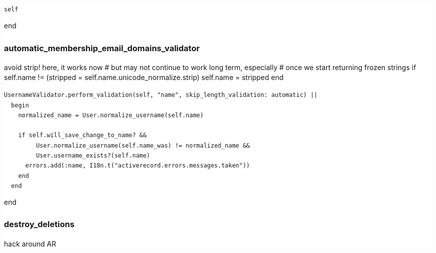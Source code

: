     self
  end

### automatic_membership_email_domains_validator

avoid strip! here, it works now
    # but may not continue to work long term, especially
    # once we start returning frozen strings
    if self.name != (stripped = self.name.unicode_normalize.strip)
      self.name = stripped
    end

    UsernameValidator.perform_validation(self, "name", skip_length_validation: automatic) ||
      begin
        normalized_name = User.normalize_username(self.name)

        if self.will_save_change_to_name? &&
             User.normalize_username(self.name_was) != normalized_name &&
             User.username_exists?(self.name)
          errors.add(:name, I18n.t("activerecord.errors.messages.taken"))
        end
      end
  end

### destroy_deletions

hack around AR

